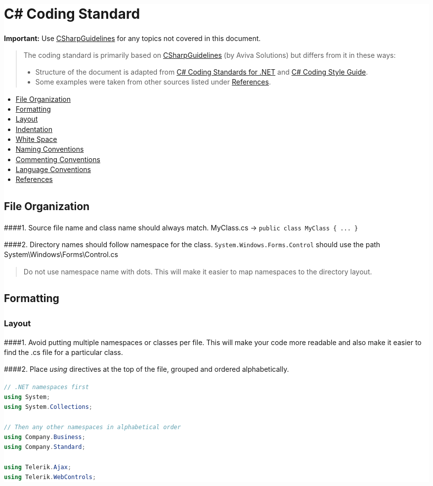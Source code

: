 # C# Coding Standard

**Important:** Use [CSharpGuidelines](https://github.com/dennisdoomen/CSharpGuidelines) for any topics not covered in this document.

> The coding standard is primarily based on [CSharpGuidelines](https://github.com/dennisdoomen/CSharpGuidelines) (by Aviva Solutions) but differs from it in these ways:
> - Structure of the document is adapted from [C# Coding Standards for .NET](http://se.inf.ethz.ch/old/teaching/ss2007/251-0290-00/project/CSharpCodingStandards.pdf) and [C# Coding Style Guide](http://www.icsharpcode.net/TechNotes/SharpDevelopCodingStyle03.pdf).
> - Some examples were taken from other sources listed under [References](#references).

- [File Organization](#file-organization)
- [Formatting](#formatting)
 - [Layout](#layout)
 - [Indentation](#indentation)
 - [White Space](#white-space)
- [Naming Conventions](#naming-conventions)
- [Commenting Conventions](#commenting-conventions)
- [Language Conventions](#language-conventions)
- [References](#references)

## File Organization
####1. Source file name and class name should always match.
MyClass.cs → `public class MyClass { ... }`

####2. Directory names should follow namespace for the class.
`System.Windows.Forms.Control` should use the path System\Windows\Forms\Control.cs
> Do not use namespace name with dots. This will make it easier to map namespaces to the directory layout.

## Formatting
### Layout
####1. Avoid putting multiple namespaces or classes per file.
This will make your code more readable and also make it easier to find the .cs file for a particular class.

####2. Place *using* directives at the top of the file, grouped and ordered alphabetically.

```cs
// .NET namespaces first
using System;
using System.Collections;

// Then any other namespaces in alphabetical order
using Company.Business;
using Company.Standard;

using Telerik.Ajax;
using Telerik.WebControls;
```
